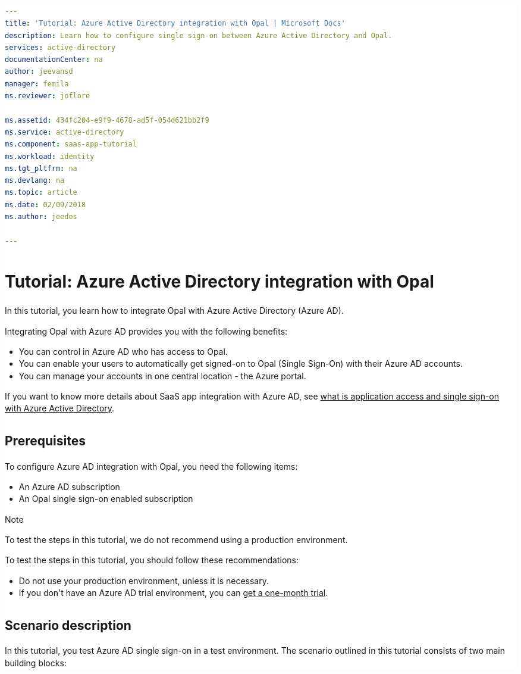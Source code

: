 ```yaml
---
title: 'Tutorial: Azure Active Directory integration with Opal | Microsoft Docs'
description: Learn how to configure single sign-on between Azure Active Directory and Opal.
services: active-directory
documentationCenter: na
author: jeevansd
manager: femila
ms.reviewer: joflore

ms.assetid: 434fc204-e9f9-4678-ad5f-054d621bb2f9
ms.service: active-directory
ms.component: saas-app-tutorial
ms.workload: identity
ms.tgt_pltfrm: na
ms.devlang: na
ms.topic: article
ms.date: 02/09/2018
ms.author: jeedes

---
```

# Tutorial: Azure Active Directory integration with Opal

In this tutorial, you learn how to integrate Opal with Azure Active Directory (Azure AD).

Integrating Opal with Azure AD provides you with the following benefits:

- You can control in Azure AD who has access to Opal.
- You can enable your users to automatically get signed-on to Opal (Single Sign-On) with their Azure AD accounts.
- You can manage your accounts in one central location - the Azure portal.

If you want to know more details about SaaS app integration with Azure AD, see [what is application access and single sign-on with Azure Active Directory](../manage-apps/what-is-single-sign-on.md).

## Prerequisites

To configure Azure AD integration with Opal, you need the following items:

- An Azure AD subscription
- An Opal single sign-on enabled subscription

> [!NOTE]
> To test the steps in this tutorial, we do not recommend using a production environment.

To test the steps in this tutorial, you should follow these recommendations:

- Do not use your production environment, unless it is necessary.
- If you don't have an Azure AD trial environment, you can [get a one-month trial](https://azure.microsoft.com/pricing/free-trial/).

## Scenario description
In this tutorial, you test Azure AD single sign-on in a test environment. 
The scenario outlined in this tutorial consists of two main building blocks:


[1]: ./media/opal-tutorial/tutorial_general_01.png
[2]: ./media/opal-tutorial/tutorial_general_02.png
[3]: ./media/opal-tutorial/tutorial_general_03.png
[4]: ./media/opal-tutorial/tutorial_general_04.png
[100]: ./media/opal-tutorial/tutorial_general_100.png
[200]: ./media/opal-tutorial/tutorial_general_200.png
[201]: ./media/opal-tutorial/tutorial_general_201.png
[202]: ./media/opal-tutorial/tutorial_general_202.png
[203]: ./media/opal-tutorial/tutorial_general_203.png